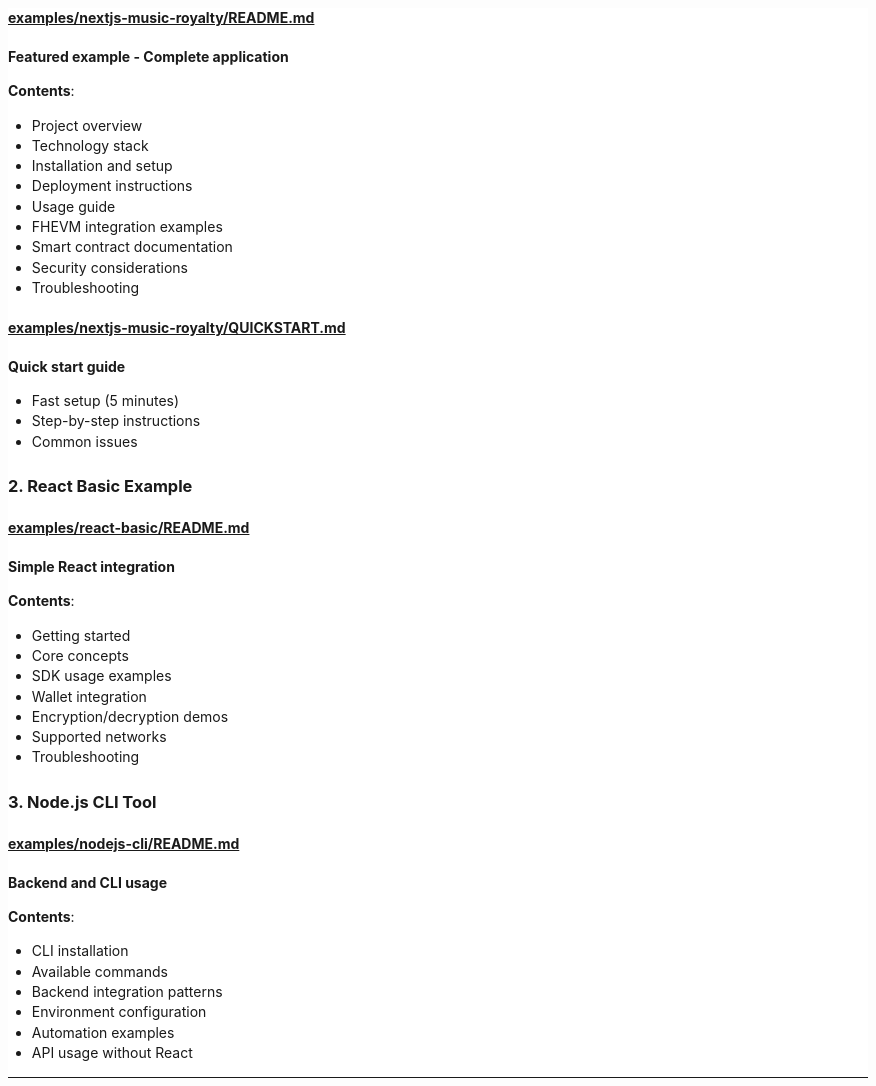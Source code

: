 #### [examples/nextjs-music-royalty/README.md](./examples/nextjs-music-royalty/README.md)
**Featured example - Complete application**

**Contents**:
- Project overview
- Technology stack
- Installation and setup
- Deployment instructions
- Usage guide
- FHEVM integration examples
- Smart contract documentation
- Security considerations
- Troubleshooting

#### [examples/nextjs-music-royalty/QUICKSTART.md](./examples/nextjs-music-royalty/QUICKSTART.md)
**Quick start guide**
- Fast setup (5 minutes)
- Step-by-step instructions
- Common issues

### 2. React Basic Example

#### [examples/react-basic/README.md](./examples/react-basic/README.md)
**Simple React integration**

**Contents**:
- Getting started
- Core concepts
- SDK usage examples
- Wallet integration
- Encryption/decryption demos
- Supported networks
- Troubleshooting

### 3. Node.js CLI Tool

#### [examples/nodejs-cli/README.md](./examples/nodejs-cli/README.md)
**Backend and CLI usage**

**Contents**:
- CLI installation
- Available commands
- Backend integration patterns
- Environment configuration
- Automation examples
- API usage without React

---
